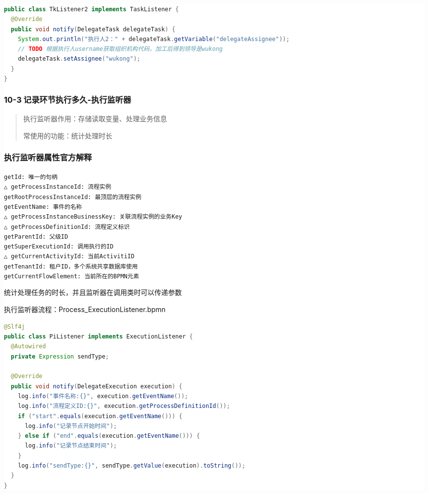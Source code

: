 ```java
public class TkListener2 implements TaskListener {
  @Override
  public void notify(DelegateTask delegateTask) {
    System.out.println("执行人2：" + delegateTask.getVariable("delegateAssignee"));
    // TODO 根据执行人username获取组织机构代码，加工后得到领导是wukong
    delegateTask.setAssignee("wukong");
  }
}
```

### 10-3 记录环节执行多久-执行监听器

> 执行监听器作用：存储读取变量、处理业务信息
>
> 常使用的功能：统计处理时长

### 执行监听器属性官方解释

```
getId: 唯一的句柄
△ getProcessInstanceId: 流程实例
getRootProcessInstanceId: 最顶层的流程实例
getEventName: 事件的名称
△ getProcessInstanceBusinessKey: 关联流程实例的业务Key
△ getProcessDefinitionId: 流程定义标识
getParentId: 父级ID
getSuperExecutionId: 调用执行的ID
△ getCurrentActivityId: 当前ActivitiID
getTenantId: 租户ID，多个系统共享数据库使用
getCurrentFlowElement: 当前所在的BPMN元素
```

统计处理任务的时长，并且监听器在调用类时可以传递参数

执行监听器流程：Process_ExecutionListener.bpmn

```java
@Slf4j
public class PiListener implements ExecutionListener {
  @Autowired
  private Expression sendType;

  @Override
  public void notify(DelegateExecution execution) {
    log.info("事件名称:{}", execution.getEventName());
    log.info("流程定义ID:{}", execution.getProcessDefinitionId());
    if ("start".equals(execution.getEventName())) {
      log.info("记录节点开始时间");
    } else if ("end".equals(execution.getEventName())) {
      log.info("记录节点结束时间");
    }
    log.info("sendType:{}", sendType.getValue(execution).toString());
  }
}
```
